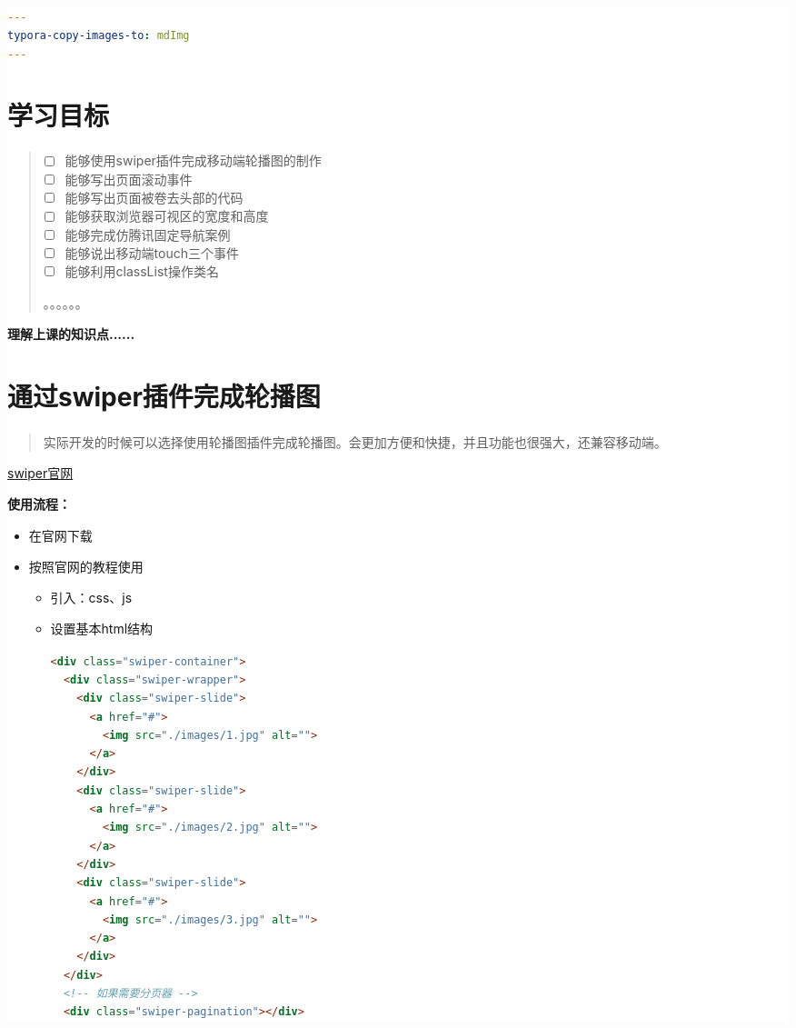 ```yaml
---
typora-copy-images-to: mdImg
---
```


# 学习目标

> - [ ] 能够使用swiper插件完成移动端轮播图的制作
> - [ ] 能够写出页面滚动事件
> - [ ] 能够写出页面被卷去头部的代码
> - [ ] 能够获取浏览器可视区的宽度和高度
> - [ ] 能够完成仿腾讯固定导航案例
> - [ ] 能够说出移动端touch三个事件
> - [ ] 能够利用classList操作类名
> 
>。。。。。。



**理解上课的知识点......**



# 通过swiper插件完成轮播图

> 实际开发的时候可以选择使用轮播图插件完成轮播图。会更加方便和快捷，并且功能也很强大，还兼容移动端。

[swiper官网](https://www.swiper.com.cn/)

**使用流程：**

- 在官网下载

- 按照官网的教程使用

  - 引入：css、js

  - 设置基本html结构

    ```html
    <div class="swiper-container">
      <div class="swiper-wrapper">
        <div class="swiper-slide">
          <a href="#">
            <img src="./images/1.jpg" alt="">
          </a>
        </div>
        <div class="swiper-slide">
          <a href="#">
            <img src="./images/2.jpg" alt="">
          </a>
        </div>
        <div class="swiper-slide">
          <a href="#">
            <img src="./images/3.jpg" alt="">
          </a>
        </div>
      </div>
      <!-- 如果需要分页器 -->
      <div class="swiper-pagination"></div>
    
